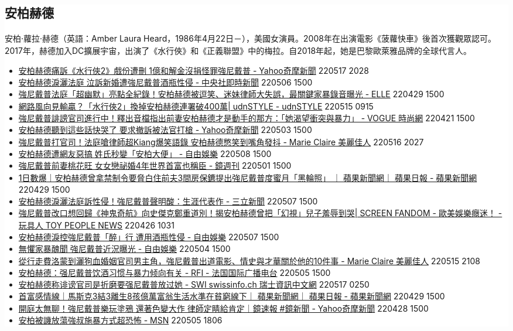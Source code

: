 ## 安柏赫德

安柏·蘿拉·赫德（英語：Amber Laura Heard，1986年4月22日－），美國女演員。2008年在出演電影《菠蘿快車》後首次獲觀眾認可。2017年，赫德加入DC擴展宇宙，出演了《水行俠》和《正義聯盟》中的梅拉。自2018年起，她是巴黎歐萊雅品牌的全球代言人。
- [安柏赫德痛訴《水行俠2》戲份遭刪 1億和解金沒捐怪罪強尼戴普 - Yahoo奇摩新聞](https://tw.news.yahoo.com/%E5%AE%89%E6%9F%8F%E8%B5%AB%E5%BE%B7%E7%97%9B%E8%A8%B4-%E6%B0%B4%E8%A1%8C%E4%BF%A02-%E6%88%B2%E4%BB%BD%E9%81%AD%E5%88%AA-1%E5%84%84%E5%92%8C%E8%A7%A3%E9%87%91%E6%B2%92%E6%8D%90%E6%80%AA%E7%BD%AA%E5%BC%B7%E5%B0%BC%E6%88%B4%E6%99%AE-122820374.html "安柏赫德痛訴《水行俠2》戲份遭刪 1億和解金沒捐怪罪強尼戴普 - Yahoo奇摩新聞") 220517 2028
- [安柏赫德淚灑法庭 泣訴新婚遭強尼戴普酒瓶性侵 - 中央社即時新聞](https://www.cna.com.tw/news/amov/202205060049.aspx "安柏赫德淚灑法庭 泣訴新婚遭強尼戴普酒瓶性侵 - 中央社即時新聞") 220506 1500
- [強尼戴普法庭「超幽默」亮點全紀錄！安柏赫德被逗笑、迷妹律師大失誤，最關鍵家暴錄音曝光 - ELLE](https://www.elle.com/tw/entertainment/gossip/g39833323/johnny-depp-amber-heard-lawsuit/ "強尼戴普法庭「超幽默」亮點全紀錄！安柏赫德被逗笑、迷妹律師大失誤，最關鍵家暴錄音曝光 - ELLE") 220429 1500
- [網路風向見輸贏？「水行俠2」換掉安柏赫德連署破400萬| udnSTYLE - udnSTYLE](https://style.udn.com/style/story/8064/6313605 "網路風向見輸贏？「水行俠2」換掉安柏赫德連署破400萬| udnSTYLE - udnSTYLE") 220515 0915
- [強尼戴普誹謗官司進行中！釋出音檔指出前妻安柏赫德才是動手的那方：「她渴望衝突與暴力」 - VOGUE 時尚網](https://www.vogue.com.tw/entertainment/article/johnny-depp-amber-heard-defamation "強尼戴普誹謗官司進行中！釋出音檔指出前妻安柏赫德才是動手的那方：「她渴望衝突與暴力」 - VOGUE 時尚網") 220421 1500
- [安柏赫德聽到這些話快哭了 要求撤訴被法官打槍 - Yahoo奇摩新聞](https://tw.news.yahoo.com/%E5%AE%89%E6%9F%8F%E8%B5%AB%E5%BE%B7%E8%81%BD%E5%88%B0%E9%80%99%E4%BA%9B%E8%A9%B1%E5%BF%AB%E5%93%AD%E4%BA%86-%E8%A6%81%E6%B1%82%E6%92%A4%E8%A8%B4%E8%A2%AB%E6%B3%95%E5%AE%98%E6%89%93%E6%A7%8D-060158494.html "安柏赫德聽到這些話快哭了 要求撤訴被法官打槍 - Yahoo奇摩新聞") 220503 1500
- [強尼戴普打官司！法庭嗆律師超Kiang爆笑語錄 安柏赫德憋笑到嘴角發抖 - Marie Claire 美麗佳人](https://www.marieclaire.com.tw/entertainment/news/65371 "強尼戴普打官司！法庭嗆律師超Kiang爆笑語錄 安柏赫德憋笑到嘴角發抖 - Marie Claire 美麗佳人") 220516 2027
- [安柏赫德遭網友惡搞 姓氏秒變「安柏大便」 - 自由娛樂](https://ent.ltn.com.tw/news/breakingnews/3919437 "安柏赫德遭網友惡搞 姓氏秒變「安柏大便」 - 自由娛樂") 220508 1500
- [強尼戴普前妻桃花旺 女女戀祕婚4年世界首富也稱臣 - 鏡週刊](https://www.mirrormedia.mg/story/20220501ent010/ "強尼戴普前妻桃花旺 女女戀祕婚4年世界首富也稱臣 - 鏡週刊") 220501 1500
- [1日數爆｜安柏赫德曾拿禁制令要脅白住前夫3間房保鑣提出強尼戴普度蜜月「黑輪照」 ｜ 蘋果新聞網｜ 蘋果日報 - 蘋果新聞網](https://tw.appledaily.com/entertainment/20220429/ALBEP2QJBZHFTM5KG77WIZA3IM/ "1日數爆｜安柏赫德曾拿禁制令要脅白住前夫3間房保鑣提出強尼戴普度蜜月「黑輪照」 ｜ 蘋果新聞網｜ 蘋果日報 - 蘋果新聞網") 220429 1500
- [安柏赫德淚灑法庭訴性侵！強尼戴普聲明酸：生涯代表作 - 三立新聞](https://star.setn.com/news/1112213 "安柏赫德淚灑法庭訴性侵！強尼戴普聲明酸：生涯代表作 - 三立新聞") 220507 1500
- [強尼戴普改口想回歸《神鬼奇航》向史傑克鄭重道別！揭安柏赫德曾把「幻視」兒子羞辱到哭| SCREEN FANDOM - 歐美娛樂癮迷！ - 玩具人 TOY PEOPLE NEWS](https://www.toy-people.com/?p=70946 "強尼戴普改口想回歸《神鬼奇航》向史傑克鄭重道別！揭安柏赫德曾把「幻視」兒子羞辱到哭| SCREEN FANDOM - 歐美娛樂癮迷！ - 玩具人 TOY PEOPLE NEWS") 220426 1031
- [安柏赫德淚控強尼戴普「醉」行 遭用酒瓶性侵 - 自由娛樂](https://ent.ltn.com.tw/news/paper/1515769 "安柏赫德淚控強尼戴普「醉」行 遭用酒瓶性侵 - 自由娛樂") 220507 1500
- [無懼家暴醜聞 強尼戴普近況曝光 - 自由娛樂](https://ent.ltn.com.tw/news/breakingnews/3915591 "無懼家暴醜聞 強尼戴普近況曝光 - 自由娛樂") 220504 1500
- [從行走費洛蒙到灑狗血婚姻官司男主角，強尼戴普出道電影、情史與才華關於他的10件事 - Marie Claire 美麗佳人](https://www.marieclaire.com.tw/entertainment/news/65667 "從行走費洛蒙到灑狗血婚姻官司男主角，強尼戴普出道電影、情史與才華關於他的10件事 - Marie Claire 美麗佳人") 220515 2108
- [安柏赫德：强尼戴普饮酒习惯与暴力倾向有关 - RFI - 法国国际广播电台](https://www.rfi.fr/cn/%E5%AE%89%E6%9F%8F%E8%B5%AB%E5%BE%B7-%E5%BC%BA%E5%B0%BC%E6%88%B4%E6%99%AE%E9%A5%AE%E9%85%92%E4%B9%A0%E6%83%AF%E4%B8%8E%E6%9A%B4%E5%8A%9B%E5%80%BE%E5%90%91%E6%9C%89%E5%85%B3 "安柏赫德：强尼戴普饮酒习惯与暴力倾向有关 - RFI - 法国国际广播电台") 220505 1500
- [安柏赫德称诽谤官司是折磨要强尼戴普放过她 - SWI swissinfo.ch 瑞士資訊中文網](https://www.swissinfo.ch/chi/%E5%AE%89%E6%9F%8F%E8%B5%AB%E5%BE%B7%E7%A7%B0%E8%AF%BD%E8%B0%A4%E5%AE%98%E5%8F%B8%E6%98%AF%E6%8A%98%E7%A3%A8-%E8%A6%81%E5%BC%BA%E5%B0%BC%E6%88%B4%E6%99%AE%E6%94%BE%E8%BF%87%E5%A5%B9/47599994 "安柏赫德称诽谤官司是折磨要强尼戴普放过她 - SWI swissinfo.ch 瑞士資訊中文網") 220517 0250
- [首富感情線｜馬斯克3結3離生8孩億萬富翁生活水準在貧窮線下｜ 蘋果新聞網｜ 蘋果日報 - 蘋果新聞網](https://tw.appledaily.com/international/20220429/IT6M6RZSLZEVJCTH7FF2EQ4ROM/ "首富感情線｜馬斯克3結3離生8孩億萬富翁生活水準在貧窮線下｜ 蘋果新聞網｜ 蘋果日報 - 蘋果新聞網") 220429 1500
- [開庭太無聊！強尼戴普樂玩塗鴉 還著色變大作 律師定睛給肯定｜鏡速報 #鏡新聞 - Yahoo奇摩新聞](https://tw.news.yahoo.com/%E9%96%8B%E5%BA%AD%E5%A4%AA%E7%84%A1%E8%81%8A-%E5%BC%B7%E5%B0%BC%E6%88%B4%E6%99%AE%E6%A8%82%E7%8E%A9%E5%A1%97%E9%B4%89-%E9%82%84%E8%91%97%E8%89%B2%E8%AE%8A%E5%A4%A7%E4%BD%9C-%E5%BE%8B%E5%B8%AB%E5%AE%9A%E7%9D%9B%E7%B5%A6%E8%82%AF%E5%AE%9A-%E9%8F%A1%E9%80%9F%E5%A0%B1-134301589.html "開庭太無聊！強尼戴普樂玩塗鴉 還著色變大作 律師定睛給肯定｜鏡速報 #鏡新聞 - Yahoo奇摩新聞") 220428 1500
- [安柏被譏放蕩強叔施暴方式超恐怖 - MSN](https://www.msn.com/zh-tw/entertainment/news/%E5%AE%89%E6%9F%8F%E8%A2%AB%E8%AD%8F%E6%94%BE%E8%95%A9-%E5%BC%B7%E5%8F%94%E6%96%BD%E6%9A%B4%E6%96%B9%E5%BC%8F%E8%B6%85%E6%81%90%E6%80%96/ar-AAWW1IY?li=BBqiNIf "安柏被譏放蕩強叔施暴方式超恐怖 - MSN") 220505 1806
